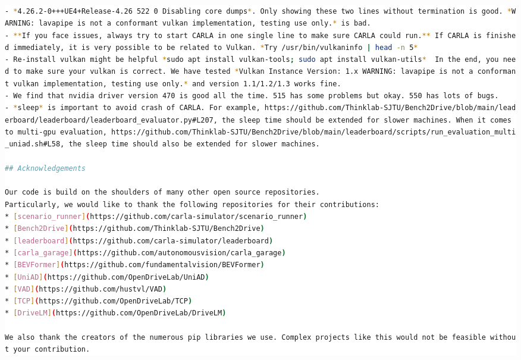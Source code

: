   ```bash
- *4.26.2-0+++UE4+Release-4.26 522 0 Disabling core dumps*. Only showing these two lines without termination is good. *WARNING: lavapipe is not a conformant vulkan implementation, testing use only.* is bad.
- **If you face issues, always try to start CARLA in one single line to make sure CARLA could run.** If CARLA is finished immediately, it is very possible to be related to Vulkan. *Try /usr/bin/vulkaninfo | head -n 5*
- Re-install vulkan might be helpful *sudo apt install vulkan-tools; sudo apt install vulkan-utils*  In the end, you need to make sure your vulkan is correct. We have tested *Vulkan Instance Version: 1.x WARNING: lavapipe is not a conformant vulkan implementation, testing use only.* and version 1.1/1.2/1.3 works fine.
- We find that nvidia driver version 470 is good all the time. 515 has some problems but okay. 550 has lots of bugs.
- *sleep* is important to avoid crash of CARLA. For example, https://github.com/Thinklab-SJTU/Bench2Drive/blob/main/leaderboard/leaderboard/leaderboard_evaluator.py#L207, the sleep time should be extended for slower machines. When it comes to multi-gpu evaluation, https://github.com/Thinklab-SJTU/Bench2Drive/blob/main/leaderboard/scripts/run_evaluation_multi_uniad.sh#L58, the sleep time should also be extended for slower machines.

## Acknowledgements

Our code is build on the shoulders of many other open source repositories.
Particularly, we would like to thank the following repositories for their contributions:
* [scenario_runner](https://github.com/carla-simulator/scenario_runner)
* [Bench2Drive](https://github.com/Thinklab-SJTU/Bench2Drive)
* [leaderboard](https://github.com/carla-simulator/leaderboard)
* [carla_garage](https://github.com/autonomousvision/carla_garage)
* [BEVFormer](https://github.com/fundamentalvision/BEVFormer)
* [UniAD](https://github.com/OpenDriveLab/UniAD)
* [VAD](https://github.com/hustvl/VAD)
* [TCP](https://github.com/OpenDriveLab/TCP)
* [DriveLM](https://github.com/OpenDriveLab/DriveLM)

We also thank the creators of the numerous pip libraries we use. Complex projects like this would not be feasible without your contribution.